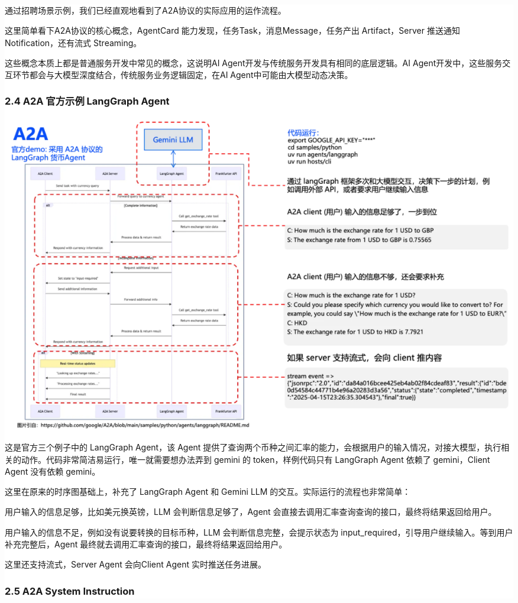 通过招聘场景示例，我们已经直观地看到了A2A协议的实际应用的运作流程。

这里简单看下A2A协议的核心概念，AgentCard 能力发现，任务Task，消息Message，任务产出 Artifact，Server 推送通知 Notification，还有流式 Streaming。

这些概念本质上都是普通服务开发中常见的概念，这说明AI Agent开发与传统服务开发具有相同的底层逻辑。AI Agent开发中，这些服务交互环节都会与大模型深度结合，传统服务业务逻辑固定，在AI Agent中可能由大模型动态决策。 

### 2.4 A2A 官方示例 LangGraph Agent

![图片](./A2A%E4%B8%8EMCP%E4%B9%8B%E4%BA%89.assets/640-20250508165955275.png)

这是官方三个例子中的 LangGraph Agent，该 Agent 提供了查询两个币种之间汇率的能力，会根据用户的输入情况，对接大模型，执行相关的动作。代码非常简洁易运行，唯一就需要想办法弄到 gemini 的 token，样例代码只有 LangGraph Agent 依赖了 gemini，Client Agent 没有依赖 gemini。

这里在原来的时序图基础上，补充了 LangGraph Agent 和 Gemini LLM 的交互。实际运行的流程也非常简单：

用户输入的信息足够，比如美元换英镑，LLM 会判断信息足够了，Agent 会直接去调用汇率查询查询的接口，最终将结果返回给用户。

用户输入的信息不足，例如没有说要转换的目标币种，LLM 会判断信息完整，会提示状态为 input_required，引导用户继续输入。等到用户补充完整后，Agent 最终就去调用汇率查询的接口，最终将结果返回给用户。

这里还支持流式，Server Agent 会向Client Agent 实时推送任务进展。

### 2.5 A2A System Instruction
